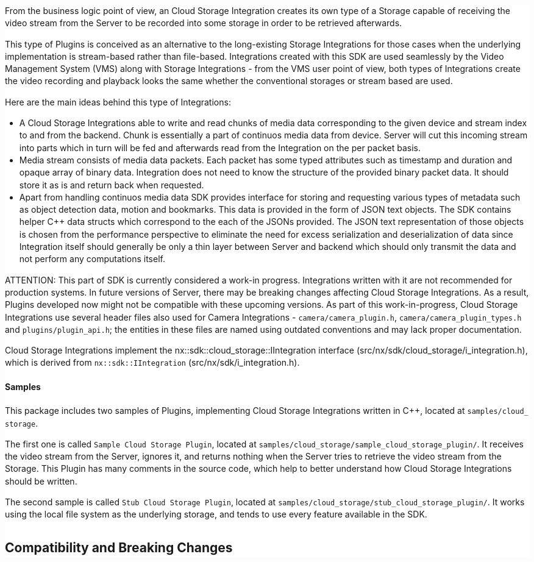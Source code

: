 From the business logic point of view, an Cloud Storage Integration creates its own type of a
Storage capable of receiving the video stream from the Server to be recorded into some storage in
order to be retrieved afterwards.

This type of Plugins is conceived as an alternative to the long-existing Storage Integrations for
those cases when the underlying implementation is stream-based rather than file-based. Integrations
created with this SDK are used seamlessly by the Video Management System (VMS) along with Storage
Integrations - from the VMS user point of view, both types of Integrations create the video
recording and playback looks the same whether the conventional storages or stream based are used.

Here are the main ideas behind this type of Integrations:
* A Cloud Storage Integrations able to write and read chunks of media data corresponding to the
given device and stream index to and from the backend. Chunk is essentially a part of continuos
media data from device. Server will cut this incoming stream into parts which in turn will be fed
and afterwards read from the Integration on the per packet basis.
* Media stream consists of media data packets. Each packet has some typed attributes such as
timestamp and duration and opaque array of binary data. Integration does not need to know the
structure of the provided binary packet data. It should store it as is and return back when
requested.
* Apart from handling continuos media data SDK provides interface for storing and requesting
various types of metadata such as object detection data, motion and bookmarks. This data is
provided in the form of JSON text objects. The SDK contains helper C++ data structs which
correspond to the each of the JSONs provided. The JSON text representation of those objects is
chosen from the performance perspective to eliminate the need for excess serialization and
deserialization of data since Integration itself should generally be only a thin layer between
Server and backend which should only transmit the data and not perform any computations itself.

ATTENTION: This part of SDK is currently considered a work-in progress. Integrations written with
it are not recommended for production systems. In future versions of Server, there may be breaking
changes affecting Cloud Storage Integrations. As a result, Plugins developed now might not be
compatible with these upcoming versions. As part of this work-in-progress, Cloud Storage
Integrations use several header files also used for Camera Integrations -
`camera/camera_plugin.h`, `camera/camera_plugin_types.h` and `plugins/plugin_api.h`; the entities
in these files are named using outdated conventions and may lack proper documentation.

Cloud Storage Integrations implement the nx::sdk::cloud_storage::IIntegration interface
(src/nx/sdk/cloud_storage/i_integration.h), which is derived from `nx::sdk::IIntegration`
(src/nx/sdk/i_integration.h).

#### Samples

This package includes two samples of Plugins, implementing Cloud Storage Integrations written in
C++, located at `samples/cloud_storage`.

The first one is called `Sample Cloud Storage Plugin`, located at
`samples/cloud_storage/sample_cloud_storage_plugin/`. It receives the video stream from the
Server, ignores it, and returns nothing when the Server tries to retrieve the video stream from
the Storage. This Plugin has many comments in the source code, which help to better understand how
Cloud Storage Integrations should be written.

The second sample is called `Stub Cloud Storage Plugin`, located at
`samples/cloud_storage/stub_cloud_storage_plugin/`. It works using the local file system as the
underlying storage, and tends to use every feature available in the SDK.

## Compatibility and Breaking Changes
